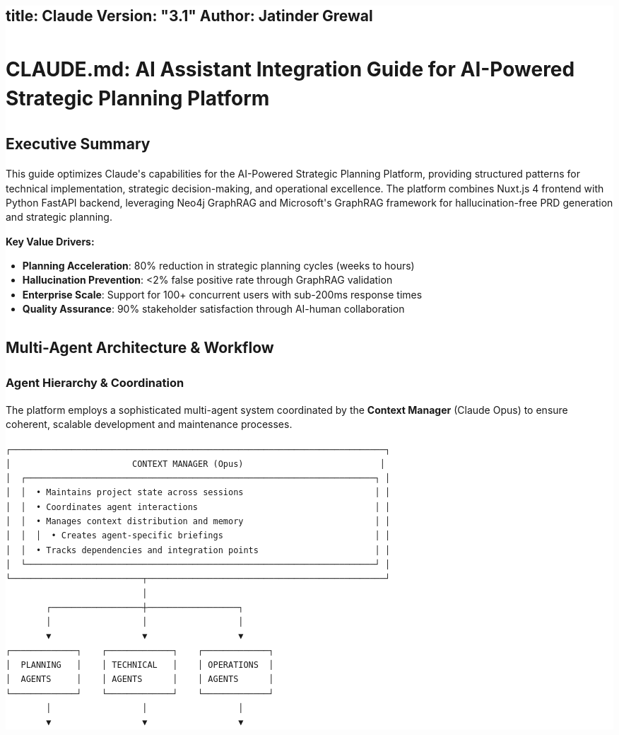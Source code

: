 ## title: Claude Version: "3.1" Author: Jatinder Grewal

# CLAUDE.md: AI Assistant Integration Guide for AI-Powered Strategic Planning Platform

## Executive Summary

This guide optimizes Claude's capabilities for the AI-Powered Strategic Planning Platform, providing
structured patterns for technical implementation, strategic decision-making, and operational
excellence. The platform combines Nuxt.js 4 frontend with Python FastAPI backend, leveraging Neo4j
GraphRAG and Microsoft's GraphRAG framework for hallucination-free PRD generation and strategic
planning.

**Key Value Drivers:**

- **Planning Acceleration**: 80% reduction in strategic planning cycles (weeks to hours)
- **Hallucination Prevention**: <2% false positive rate through GraphRAG validation
- **Enterprise Scale**: Support for 100+ concurrent users with sub-200ms response times
- **Quality Assurance**: 90% stakeholder satisfaction through AI-human collaboration

## Multi-Agent Architecture & Workflow

### Agent Hierarchy & Coordination

The platform employs a sophisticated multi-agent system coordinated by the **Context Manager**
(Claude Opus) to ensure coherent, scalable development and maintenance processes.

```
┌──────────────────────────────────────────────────────────────────────────┐
│                        CONTEXT MANAGER (Opus)                           │
│  ┌─────────────────────────────────────────────────────────────────────┐ │
│  │  • Maintains project state across sessions                          │ │
│  │  • Coordinates agent interactions                                   │ │
│  │  • Manages context distribution and memory                          │ │
│  │  │  • Creates agent-specific briefings                              │ │
│  │  • Tracks dependencies and integration points                       │ │
│  └─────────────────────────────────────────────────────────────────────┘ │
└──────────────────────────┬───────────────────────────────────────────────┘
                           │
        ┌──────────────────┼──────────────────┐
        │                  │                  │
        ▼                  ▼                  ▼
┌─────────────┐    ┌─────────────┐    ┌─────────────┐
│  PLANNING   │    │ TECHNICAL   │    │ OPERATIONS  │
│  AGENTS     │    │ AGENTS      │    │ AGENTS      │
└─────────────┘    └─────────────┘    └─────────────┘
        │                  │                  │
        ▼                  ▼                  ▼
```
